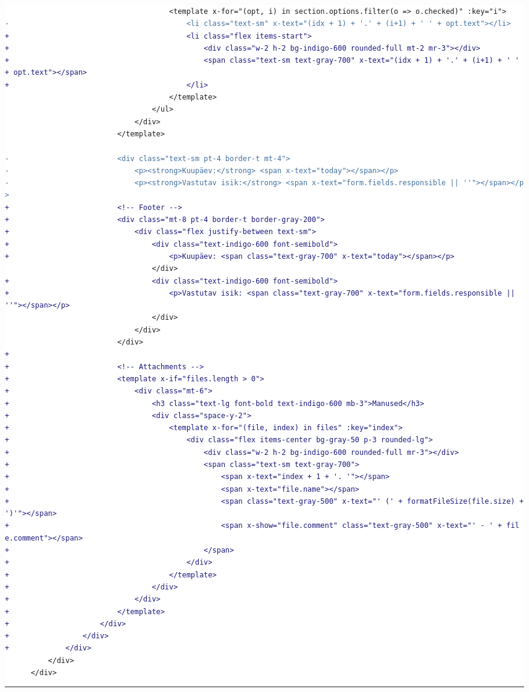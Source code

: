 ```diff
                                      <template x-for="(opt, i) in section.options.filter(o => o.checked)" :key="i">
-                                         <li class="text-sm" x-text="(idx + 1) + '.' + (i+1) + ' ' + opt.text"></li>
+                                         <li class="flex items-start">
+                                             <div class="w-2 h-2 bg-indigo-600 rounded-full mt-2 mr-3"></div>
+                                             <span class="text-sm text-gray-700" x-text="(idx + 1) + '.' + (i+1) + ' ' + opt.text"></span>
+                                         </li>
                                      </template>
                                  </ul>
                              </div>
                          </template>
  
-                         <div class="text-sm pt-4 border-t mt-4">
-                             <p><strong>Kuupäev:</strong> <span x-text="today"></span></p>
-                             <p><strong>Vastutav isik:</strong> <span x-text="form.fields.responsible || ''"></span></p>
+                         <!-- Footer -->
+                         <div class="mt-8 pt-4 border-t border-gray-200">
+                             <div class="flex justify-between text-sm">
+                                 <div class="text-indigo-600 font-semibold">
+                                     <p>Kuupäev: <span class="text-gray-700" x-text="today"></span></p>
                                  </div>
+                                 <div class="text-indigo-600 font-semibold">
+                                     <p>Vastutav isik: <span class="text-gray-700" x-text="form.fields.responsible || ''"></span></p>
                                  </div>
                              </div>
                          </div>
+ 
+                         <!-- Attachments -->
+                         <template x-if="files.length > 0">
+                             <div class="mt-6">
+                                 <h3 class="text-lg font-bold text-indigo-600 mb-3">Manused</h3>
+                                 <div class="space-y-2">
+                                     <template x-for="(file, index) in files" :key="index">
+                                         <div class="flex items-center bg-gray-50 p-3 rounded-lg">
+                                             <div class="w-2 h-2 bg-indigo-600 rounded-full mr-3"></div>
+                                             <span class="text-sm text-gray-700">
+                                                 <span x-text="index + 1 + '. '"></span>
+                                                 <span x-text="file.name"></span>
+                                                 <span class="text-gray-500" x-text="' (' + formatFileSize(file.size) + ')'"></span>
+                                                 <span x-show="file.comment" class="text-gray-500" x-text="' - ' + file.comment"></span>
+                                             </span>
+                                         </div>
+                                     </template>
+                                 </div>
+                             </div>
+                         </template>
+                     </div>
+                 </div>
+             </div>
          </div>
      </div>
```

---